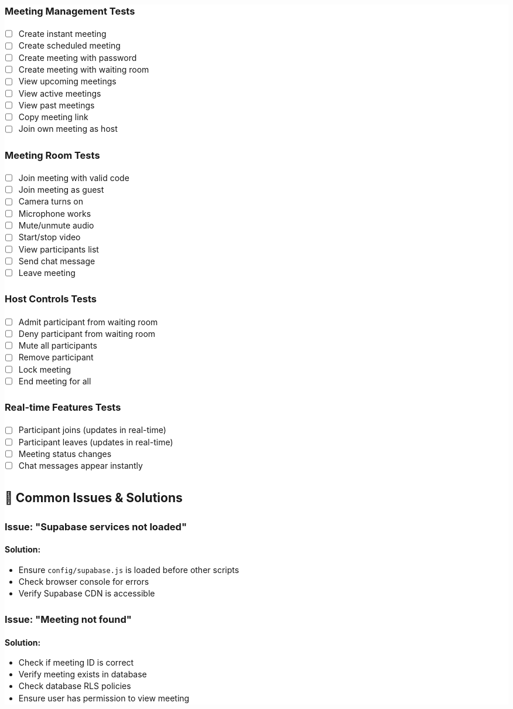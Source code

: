 ### Meeting Management Tests
- [ ] Create instant meeting
- [ ] Create scheduled meeting
- [ ] Create meeting with password
- [ ] Create meeting with waiting room
- [ ] View upcoming meetings
- [ ] View active meetings
- [ ] View past meetings
- [ ] Copy meeting link
- [ ] Join own meeting as host

### Meeting Room Tests
- [ ] Join meeting with valid code
- [ ] Join meeting as guest
- [ ] Camera turns on
- [ ] Microphone works
- [ ] Mute/unmute audio
- [ ] Start/stop video
- [ ] View participants list
- [ ] Send chat message
- [ ] Leave meeting

### Host Controls Tests
- [ ] Admit participant from waiting room
- [ ] Deny participant from waiting room
- [ ] Mute all participants
- [ ] Remove participant
- [ ] Lock meeting
- [ ] End meeting for all

### Real-time Features Tests
- [ ] Participant joins (updates in real-time)
- [ ] Participant leaves (updates in real-time)
- [ ] Meeting status changes
- [ ] Chat messages appear instantly

## 🐛 Common Issues & Solutions

### Issue: "Supabase services not loaded"
**Solution:**
- Ensure `config/supabase.js` is loaded before other scripts
- Check browser console for errors
- Verify Supabase CDN is accessible

### Issue: "Meeting not found"
**Solution:**
- Check if meeting ID is correct
- Verify meeting exists in database
- Check database RLS policies
- Ensure user has permission to view meeting
